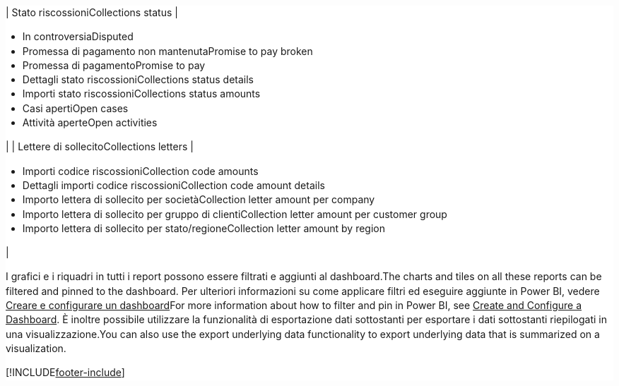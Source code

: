 | <span data-ttu-id="9dae6-199">Stato riscossioni</span><span class="sxs-lookup"><span data-stu-id="9dae6-199">Collections status</span></span>          | <ul><li><span data-ttu-id="9dae6-200">In controversia</span><span class="sxs-lookup"><span data-stu-id="9dae6-200">Disputed</span></span></li><li><span data-ttu-id="9dae6-201">Promessa di pagamento non mantenuta</span><span class="sxs-lookup"><span data-stu-id="9dae6-201">Promise to pay broken</span></span></li><li><span data-ttu-id="9dae6-202">Promessa di pagamento</span><span class="sxs-lookup"><span data-stu-id="9dae6-202">Promise to pay</span></span></li><li><span data-ttu-id="9dae6-203">Dettagli stato riscossioni</span><span class="sxs-lookup"><span data-stu-id="9dae6-203">Collections status details</span></span></li><li><span data-ttu-id="9dae6-204">Importi stato riscossioni</span><span class="sxs-lookup"><span data-stu-id="9dae6-204">Collections status amounts</span></span></li><li><span data-ttu-id="9dae6-205">Casi aperti</span><span class="sxs-lookup"><span data-stu-id="9dae6-205">Open cases</span></span></li><li><span data-ttu-id="9dae6-206">Attività aperte</span><span class="sxs-lookup"><span data-stu-id="9dae6-206">Open activities</span></span></li></ul> |
| <span data-ttu-id="9dae6-207">Lettere di sollecito</span><span class="sxs-lookup"><span data-stu-id="9dae6-207">Collections letters</span></span>         | <ul><li><span data-ttu-id="9dae6-208">Importi codice riscossioni</span><span class="sxs-lookup"><span data-stu-id="9dae6-208">Collection code amounts</span></span></li><li><span data-ttu-id="9dae6-209">Dettagli importi codice riscossioni</span><span class="sxs-lookup"><span data-stu-id="9dae6-209">Collection code amount details</span></span></li><li><span data-ttu-id="9dae6-210">Importo lettera di sollecito per società</span><span class="sxs-lookup"><span data-stu-id="9dae6-210">Collection letter amount per company</span></span></li><li><span data-ttu-id="9dae6-211">Importo lettera di sollecito per gruppo di clienti</span><span class="sxs-lookup"><span data-stu-id="9dae6-211">Collection letter amount per customer group</span></span></li><li><span data-ttu-id="9dae6-212">Importo lettera di sollecito per stato/regione</span><span class="sxs-lookup"><span data-stu-id="9dae6-212">Collection letter amount by region</span></span></li></ul> |

<span data-ttu-id="9dae6-213">I grafici e i riquadri in tutti i report possono essere filtrati e aggiunti al dashboard.</span><span class="sxs-lookup"><span data-stu-id="9dae6-213">The charts and tiles on all these reports can be filtered and pinned to the dashboard.</span></span> <span data-ttu-id="9dae6-214">Per ulteriori informazioni su come applicare filtri ed eseguire aggiunte in Power BI, vedere [Creare e configurare un dashboard](https://powerbi.microsoft.com/guided-learning/powerbi-learning-4-2-create-configure-dashboards/)</span><span class="sxs-lookup"><span data-stu-id="9dae6-214">For more information about how to filter and pin in Power BI, see [Create and Configure a Dashboard](https://powerbi.microsoft.com/guided-learning/powerbi-learning-4-2-create-configure-dashboards/).</span></span> <span data-ttu-id="9dae6-215">È inoltre possibile utilizzare la funzionalità di esportazione dati sottostanti per esportare i dati sottostanti riepilogati in una visualizzazione.</span><span class="sxs-lookup"><span data-stu-id="9dae6-215">You can also use the export underlying data functionality to export underlying data that is summarized on a visualization.</span></span>


[!INCLUDE[footer-include](../../includes/footer-banner.md)]